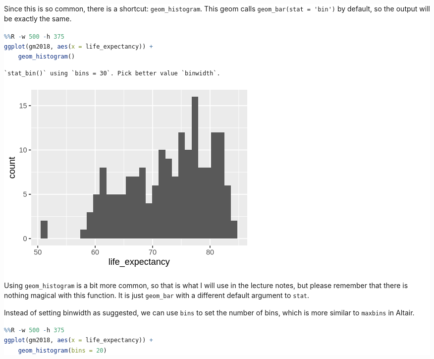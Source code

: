 

Since this is so common,
there is a shortcut: `geom_histogram`.
This geom calls `geom_bar(stat = 'bin')` by default,
so the output will be exactly the same.


```r
%%R -w 500 -h 375
ggplot(gm2018, aes(x = life_expectancy)) +
    geom_histogram()
```

    `stat_bin()` using `bins = 30`. Pick better value `binwidth`.



    
![png](Lec2/2-data-types_graphical-marks_visual-encondings_103_1.png)
    


Using `geom_histogram` is a bit more common,
so that is what I will use in the lecture notes,
but please remember that there is nothing magical with this function.
It is just `geom_bar` with a different default argument to `stat`.

Instead of setting binwidth as suggested,
we can use `bins` to set the number of bins,
which is more similar to `maxbins` in Altair.


```r
%%R -w 500 -h 375
ggplot(gm2018, aes(x = life_expectancy)) +
    geom_histogram(bins = 20)
```

